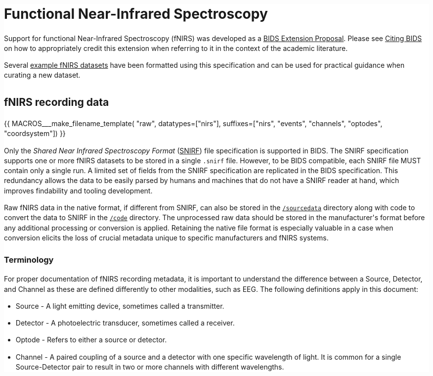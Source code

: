 # Functional Near-Infrared Spectroscopy

Support for functional Near-Infrared Spectroscopy (fNIRS) was developed as a
[BIDS Extension Proposal](../07-extensions.md#bids-extension-proposals).
Please see [Citing BIDS](../01-introduction.md#citing-bids)
on how to appropriately credit this extension when referring to it in the
context of the academic literature.

Several [example fNIRS datasets](https://github.com/bids-standard/bids-examples#fnirs-datasets)
have been formatted using this specification and can be used for practical guidance when curating a new dataset.

## fNIRS recording data

{{ MACROS___make_filename_template(
   "raw",
   datatypes=["nirs"],
   suffixes=["nirs", "events", "channels", "optodes", "coordsystem"])
}}

Only the *Shared Near Infrared Spectroscopy Format* ([SNIRF](https://github.com/fNIRS/snirf))
file specification is supported in BIDS. The SNIRF
specification supports one or more fNIRS datasets to be stored in a single
`.snirf` file. However, to be BIDS compatible, each SNIRF file MUST contain
only a single run. A limited set of fields from the SNIRF specification are
replicated  in the BIDS specification. This redundancy allows the data to be
easily parsed by humans and machines that do not have a SNIRF reader at hand,
which improves findability and tooling development.

Raw fNIRS data in the native format, if different from SNIRF, can also
be stored in the [`/sourcedata`](../02-common-principles.md#source-vs-raw-vs-derived-data)
directory along with code to convert the data to
SNIRF in the [`/code`](../02-common-principles.md#storage-of-derived-datasets) directory.
The unprocessed raw data should be stored in
the manufacturer's format before any additional processing or conversion is applied.
Retaining the native file format is especially valuable in a case when conversion elicits the
loss of crucial metadata unique to specific manufacturers and fNIRS systems.

### Terminology

For proper documentation of fNIRS recording metadata, it is important
to understand the difference between a Source, Detector, and Channel as these
are defined differently to other modalities, such as EEG. The following definitions
apply in this document:

-   Source - A light emitting device, sometimes called a transmitter.

-   Detector - A photoelectric transducer, sometimes called a receiver.

-   Optode - Refers to either a source or detector.

-   Channel - A paired coupling of a source and a detector with one specific wavelength of light.
    It is common for a single Source-Detector pair to result in two or more channels
    with different wavelengths.
